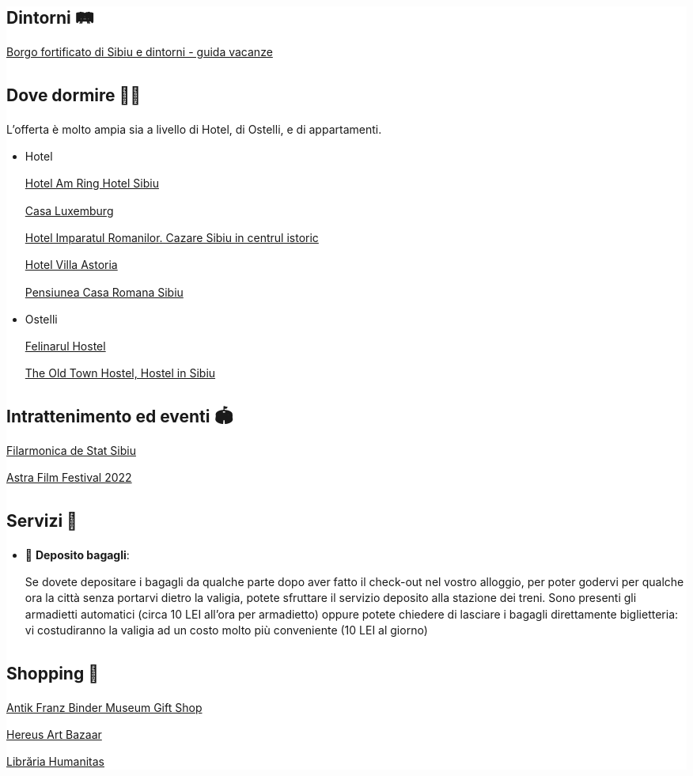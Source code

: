 
## Dintorni 🛤️

[Borgo fortificato di Sibiu e dintorni - guida vacanze](https://ginkotours.com/sibiu-centro-storico/)

## Dove dormire 🛌🏻

L’offerta è molto ampia sia a livello di Hotel, di Ostelli, e di appartamenti.

- Hotel
    
    [Hotel Am Ring Hotel Sibiu](https://www.amringhotel.ro/)
    
    [Casa Luxemburg](https://www.casaluxemburg.ro/)
    
    [Hotel Imparatul Romanilor. Cazare Sibiu in centrul istoric](https://sibiu.imparatulromanilor.ro/)
    
    [Hotel Villa Astoria](https://www.instantworldbooking.com/Romania-hotels/Hotel-Villa-Astoria_Sibiu-it.htm)
    
    [Pensiunea Casa Romana Sibiu](http://www.casaromanasibiu.ro/)
    
- Ostelli
    
    [Felinarul Hostel](https://www.viagio.com/hostel/ro/sibiu/felinarul-hostel)
    
    [The Old Town Hostel, Hostel in Sibiu](https://www.hostelsclub.com/en/hostel/the-old-town-hostel)
    

## Intrattenimento ed eventi 🏟️

[Filarmonica de Stat Sibiu](https://www.filarmonicasibiu.ro/en)

[Astra Film Festival 2022](https://www.astrafilm.ro/)

## Servizi 🤝

- 🛅 **Deposito bagagli**:
    
    Se dovete depositare i bagagli da qualche parte dopo aver fatto il check-out nel vostro alloggio, per poter godervi per qualche ora la città senza portarvi dietro la valigia, potete sfruttare il servizio deposito alla stazione dei treni. Sono presenti gli armadietti automatici (circa 10 LEI all’ora per armadietto) oppure potete chiedere di lasciare i bagagli direttamente biglietteria: vi costudiranno la valigia ad un costo molto più conveniente (10 LEI al giorno)
    

## Shopping 👜

[Antik Franz Binder Museum Gift Shop](https://www.tripadvisor.co.uk/Attraction_Review-g295393-d3168142-Reviews-Franz_Binder_World_Ethnographic_Museum-Sibiu_Sibiu_County_Central_Romania_Transyl.html)

[Hereus Art Bazaar](https://www.tripadvisor.com/Attraction_Review-g295393-d2660754-Reviews-Hereus_Art_Bazaar-Sibiu_Sibiu_County_Central_Romania_Transylvania.html)

[Librăria Humanitas](https://sibiucityapp.ro/ro/places/libraria-humanitas-vsiwqpdg)
